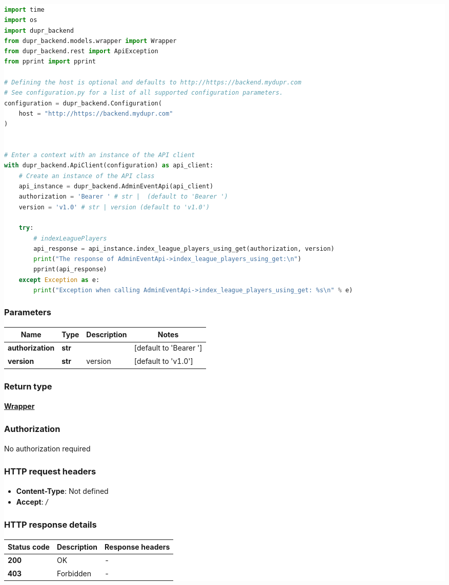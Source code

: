 ```python
import time
import os
import dupr_backend
from dupr_backend.models.wrapper import Wrapper
from dupr_backend.rest import ApiException
from pprint import pprint

# Defining the host is optional and defaults to http://https://backend.mydupr.com
# See configuration.py for a list of all supported configuration parameters.
configuration = dupr_backend.Configuration(
    host = "http://https://backend.mydupr.com"
)


# Enter a context with an instance of the API client
with dupr_backend.ApiClient(configuration) as api_client:
    # Create an instance of the API class
    api_instance = dupr_backend.AdminEventApi(api_client)
    authorization = 'Bearer ' # str |  (default to 'Bearer ')
    version = 'v1.0' # str | version (default to 'v1.0')

    try:
        # indexLeaguePlayers
        api_response = api_instance.index_league_players_using_get(authorization, version)
        print("The response of AdminEventApi->index_league_players_using_get:\n")
        pprint(api_response)
    except Exception as e:
        print("Exception when calling AdminEventApi->index_league_players_using_get: %s\n" % e)
```



### Parameters

Name | Type | Description  | Notes
------------- | ------------- | ------------- | -------------
 **authorization** | **str**|  | [default to &#39;Bearer &#39;]
 **version** | **str**| version | [default to &#39;v1.0&#39;]

### Return type

[**Wrapper**](Wrapper.md)

### Authorization

No authorization required

### HTTP request headers

 - **Content-Type**: Not defined
 - **Accept**: */*

### HTTP response details
| Status code | Description | Response headers |
|-------------|-------------|------------------|
**200** | OK |  -  |
**403** | Forbidden |  -  |
